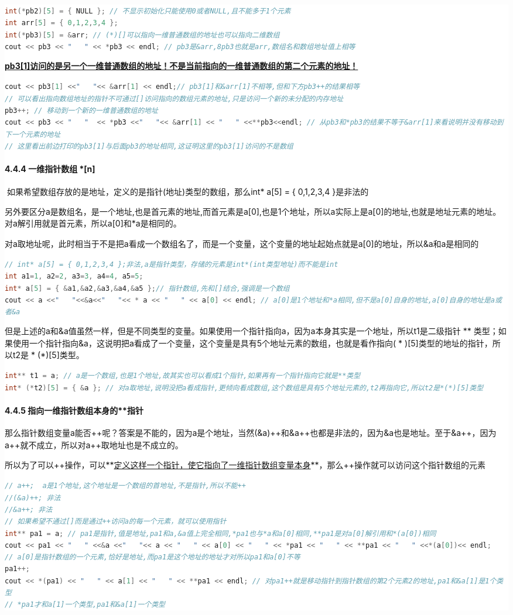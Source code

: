 ```c++
int(*pb2)[5] = { NULL }; // 不显示初始化只能使用0或者NULL,且不能多于1个元素
int arr[5] = { 0,1,2,3,4 };
int(*pb3)[5] = &arr; // (*)[]可以指向一维普通数组的地址也可以指向二维数组
cout << pb3 << "   " << *pb3 << endl; // pb3是&arr,8pb3也就是arr,数组名和数组地址值上相等
```

​	**<u>pb3[1]访问的是另一个一维普通数组的地址！不是当前指向的一维普通数组的第二个元素的地址！</u>**

```c++
cout << pb3[1] <<"   "<< &arr[1] << endl;// pb3[1]和&arr[1]不相等,但和下方pb3++的结果相等
// 可以看出指向数组地址的指针不可通过[]访问指向的数组元素的地址,只是访问一个新的未分配的内存地址
pb3++; // 移动到一个新的一维普通数组的地址
cout << pb3 << "   "  << *pb3 <<"   "<< &arr[1] << "   " <<**pb3<<endl; // 从pb3和*pb3的结果不等于&arr[1]来看说明并没有移动到下一个元素的地址
// 这里看出前边打印的pb3[1]与后面pb3的地址相同,这证明这里的pb3[1]访问的不是数组
```

#### 4.4.4 一维指针数组 *[n]

​	如果希望数组存放的是地址，定义的是指针(地址)类型的数组，那么int* a[5] = { 0,1,2,3,4 }是非法的

​	另外要区分a是数组名，是一个地址,也是首元素的地址,而首元素是a[0],也是1个地址，所以a实际上是a[0]的地址,也就是地址元素的地址。对a解引用就是首元素，所以a[0]和*a是相同的。

​	对a取地址呢，此时相当于不是把a看成一个数组名了，而是一个变量，这个变量的地址起始点就是a[0]的地址，所以&a和a是相同的

```c++
// int* a[5] = { 0,1,2,3,4 };非法,a是指针类型，存储的元素是int*(int类型地址)而不能是int
int a1=1, a2=2, a3=3, a4=4, a5=5;
int* a[5] = { &a1,&a2,&a3,&a4,&a5 };// 指针数组,先和[]结合,强调是一个数组
cout << a <<"   "<<&a<<"   "<< * a << "   " << a[0] << endl; // a[0]是1个地址和*a相同,但不是a[0]自身的地址,a[0]自身的地址是a或者&a
```

​	但是上述的a和&a值虽然一样，但是不同类型的变量。如果使用一个指针指向a，因为a本身其实是一个地址，所以t1是二级指针 ** 类型；如果使用一个指针指向&a，这说明把a看成了一个变量，这个变量是具有5个地址元素的数组，也就是看作指向( * )[5]类型的地址的指针，所以t2是 * (*)[5]类型。

```c++
int** t1 = a; // a是一个数组,也是1个地址,故其实也可以看成1个指针,如果再有一个指针指向它就是**类型
int* (*t2)[5] = { &a }; // 对a取地址,说明没把a看成指针,更倾向看成数组,这个数组是具有5个地址元素的,t2再指向它,所以t2是*(*)[5]类型
```

#### 4.4.5 指向一维指针数组本身的**指针

​	那么指针数组变量a能否++呢？答案是不能的，因为a是个地址，当然(&a)++和&a++也都是非法的，因为&a也是地址。至于&a++，因为a++就不成立，所以对a++取地址也是不成立的。

​	所以为了可以++操作，可以**<u>定义这样一个指针，使它指向了一维指针数组变量本身</u>**，那么++操作就可以访问这个指针数组的元素

```c++
// a++;  a是1个地址,这个地址是一个数组的首地址,不是指针,所以不能++
//(&a)++; 非法
//&a++; 非法
// 如果希望不通过[]而是通过++访问a的每一个元素，就可以使用指针
int** pa1 = a; // pa1是指针,值是地址,pa1和a,&a值上完全相同,*pa1也与*a和a[0]相同,**pa1是对a[0]解引用和*(a[0])相同
cout << pa1 << "   " <<&a <<"   "<< a << "   " << a[0] << "   " << *pa1 << "   " << **pa1 << "   " <<*(a[0])<< endl;
// a[0]是指针数组的一个元素,恰好是地址,而pa1是这个地址的地址才对所以pa1和a[0]不等
pa1++;
cout << *(pa1) << "   " << a[1] << "   " << **pa1 << endl; // 对pa1++就是移动指针到指针数组的第2个元素2的地址,pa1和&a[1]是1个类型
// *pa1才和a[1]一个类型,pa1和&a[1]一个类型
```
